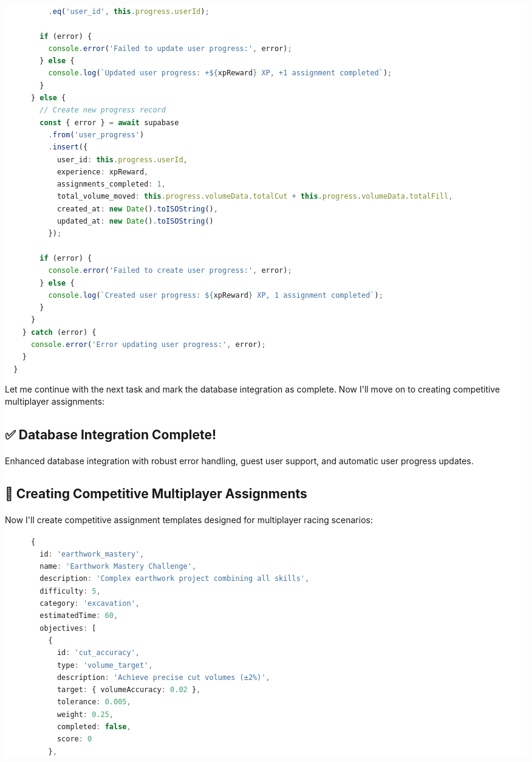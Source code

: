 ```typescript
          .eq('user_id', this.progress.userId);

        if (error) {
          console.error('Failed to update user progress:', error);
        } else {
          console.log(`Updated user progress: +${xpReward} XP, +1 assignment completed`);
        }
      } else {
        // Create new progress record
        const { error } = await supabase
          .from('user_progress')
          .insert({
            user_id: this.progress.userId,
            experience: xpReward,
            assignments_completed: 1,
            total_volume_moved: this.progress.volumeData.totalCut + this.progress.volumeData.totalFill,
            created_at: new Date().toISOString(),
            updated_at: new Date().toISOString()
          });

        if (error) {
          console.error('Failed to create user progress:', error);
        } else {
          console.log(`Created user progress: ${xpReward} XP, 1 assignment completed`);
        }
      }
    } catch (error) {
      console.error('Error updating user progress:', error);
    }
  }
```

Let me continue with the next task and mark the database integration as complete. Now I'll move on to creating competitive multiplayer assignments:

## ✅ **Database Integration Complete!**

Enhanced database integration with robust error handling, guest user support, and automatic user progress updates.

## 🚀 **Creating Competitive Multiplayer Assignments**

Now I'll create competitive assignment templates designed for multiplayer racing scenarios:

```typescript
      {
        id: 'earthwork_mastery',
        name: 'Earthwork Mastery Challenge',
        description: 'Complex earthwork project combining all skills',
        difficulty: 5,
        category: 'excavation',
        estimatedTime: 60,
        objectives: [
          {
            id: 'cut_accuracy',
            type: 'volume_target',
            description: 'Achieve precise cut volumes (±2%)',
            target: { volumeAccuracy: 0.02 },
            tolerance: 0.005,
            weight: 0.25,
            completed: false,
            score: 0
          },
```